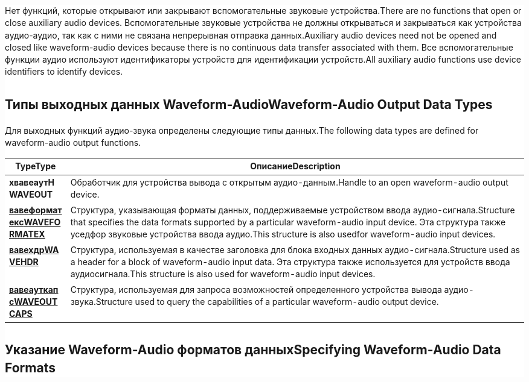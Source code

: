 <span data-ttu-id="47076-183">Нет функций, которые открывают или закрывают вспомогательные звуковые устройства.</span><span class="sxs-lookup"><span data-stu-id="47076-183">There are no functions that open or close auxiliary audio devices.</span></span> <span data-ttu-id="47076-184">Вспомогательные звуковые устройства не должны открываться и закрываться как устройства аудио-аудио, так как с ними не связана непрерывная отправка данных.</span><span class="sxs-lookup"><span data-stu-id="47076-184">Auxiliary audio devices need not be opened and closed like waveform-audio devices because there is no continuous data transfer associated with them.</span></span> <span data-ttu-id="47076-185">Все вспомогательные функции аудио используют идентификаторы устройств для идентификации устройств.</span><span class="sxs-lookup"><span data-stu-id="47076-185">All auxiliary audio functions use device identifiers to identify devices.</span></span>

## <a name="waveform-audio-output-data-types"></a><span data-ttu-id="47076-186">Типы выходных данных Waveform-Audio</span><span class="sxs-lookup"><span data-stu-id="47076-186">Waveform-Audio Output Data Types</span></span>

<span data-ttu-id="47076-187">Для выходных функций аудио-звука определены следующие типы данных.</span><span class="sxs-lookup"><span data-stu-id="47076-187">The following data types are defined for waveform-audio output functions.</span></span>



| <span data-ttu-id="47076-188">Type</span><span class="sxs-lookup"><span data-stu-id="47076-188">Type</span></span>                                 | <span data-ttu-id="47076-189">Описание</span><span class="sxs-lookup"><span data-stu-id="47076-189">Description</span></span>                                                                                                                                                   |
|--------------------------------------|---------------------------------------------------------------------------------------------------------------------------------------------------------------|
| <span data-ttu-id="47076-190">**хвавеаут**</span><span class="sxs-lookup"><span data-stu-id="47076-190">**HWAVEOUT**</span></span>                         | <span data-ttu-id="47076-191">Обработчик для устройства вывода с открытым аудио-данным.</span><span class="sxs-lookup"><span data-stu-id="47076-191">Handle to an open waveform-audio output device.</span></span>                                                                                                               |
| [<span data-ttu-id="47076-192">**вавеформатекс**</span><span class="sxs-lookup"><span data-stu-id="47076-192">**WAVEFORMATEX**</span></span>](/windows/win32/api/mmeapi/ns-mmeapi-waveformatex) | <span data-ttu-id="47076-193">Структура, указывающая форматы данных, поддерживаемые устройством ввода аудио-сигнала.</span><span class="sxs-lookup"><span data-stu-id="47076-193">Structure that specifies the data formats supported by a particular waveform-audio input device.</span></span> <span data-ttu-id="47076-194">Эта структура также уседфор звуковые устройства ввода аудио.</span><span class="sxs-lookup"><span data-stu-id="47076-194">This structure is also usedfor waveform-audio input devices.</span></span> |
| [<span data-ttu-id="47076-195">**вавехдр**</span><span class="sxs-lookup"><span data-stu-id="47076-195">**WAVEHDR**</span></span>](/windows/win32/api/mmeapi/ns-mmeapi-wavehdr)           | <span data-ttu-id="47076-196">Структура, используемая в качестве заголовка для блока входных данных аудио-сигнала.</span><span class="sxs-lookup"><span data-stu-id="47076-196">Structure used as a header for a block of waveform-audio input data.</span></span> <span data-ttu-id="47076-197">Эта структура также используется для устройств ввода аудиосигнала.</span><span class="sxs-lookup"><span data-stu-id="47076-197">This structure is also used for waveform-audio input devices.</span></span>                            |
| [<span data-ttu-id="47076-198">**вавеауткапс**</span><span class="sxs-lookup"><span data-stu-id="47076-198">**WAVEOUTCAPS**</span></span>](/windows/win32/api/mmeapi/ns-mmeapi-waveoutcaps)   | <span data-ttu-id="47076-199">Структура, используемая для запроса возможностей определенного устройства вывода аудио-звука.</span><span class="sxs-lookup"><span data-stu-id="47076-199">Structure used to query the capabilities of a particular waveform-audio output device.</span></span>                                                                        |



 

## <a name="specifying-waveform-audio-data-formats"></a><span data-ttu-id="47076-200">Указание Waveform-Audio форматов данных</span><span class="sxs-lookup"><span data-stu-id="47076-200">Specifying Waveform-Audio Data Formats</span></span>
